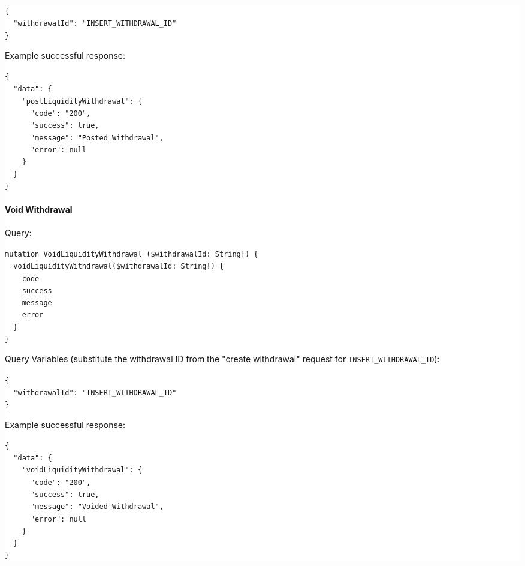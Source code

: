 ```
{
  "withdrawalId": "INSERT_WITHDRAWAL_ID"
}
```

Example successful response:

```
{
  "data": {
    "postLiquidityWithdrawal": {
      "code": "200",
      "success": true,
      "message": "Posted Withdrawal",
      "error": null
    }
  }
}
```

#### Void Withdrawal

Query:

```
mutation VoidLiquidityWithdrawal ($withdrawalId: String!) {
  voidLiquidityWithdrawal($withdrawalId: String!) {
    code
    success
    message
    error
  }
}
```

Query Variables (substitute the withdrawal ID from the "create withdrawal" request for `INSERT_WITHDRAWAL_ID`):

```
{
  "withdrawalId": "INSERT_WITHDRAWAL_ID"
}
```

Example successful response:

```
{
  "data": {
    "voidLiquidityWithdrawal": {
      "code": "200",
      "success": true,
      "message": "Voided Withdrawal",
      "error": null
    }
  }
}
```
